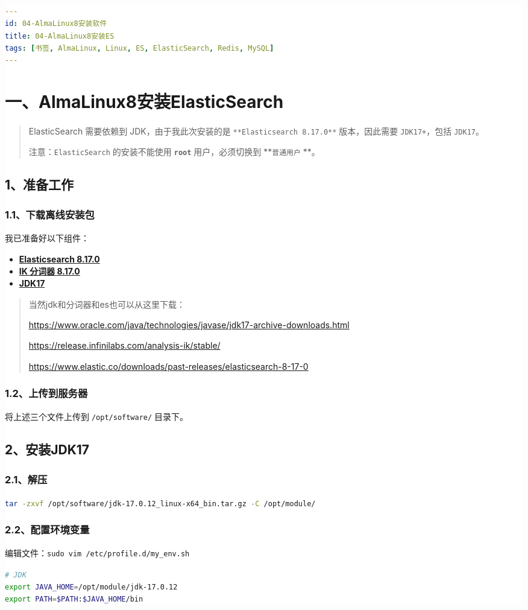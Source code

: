 ```yaml
---
id: 04-AlmaLinux8安装软件
title: 04-AlmaLinux8安装ES
tags: [书签, AlmaLinux, Linux, ES, ElasticSearch, Redis, MySQL]
---
```


# 一、AlmaLinux8安装ElasticSearch

> ElasticSearch 需要依赖到 JDK，由于我此次安装的是 `**Elasticsearch 8.17.0**` 版本，因此需要 `JDK17+`，包括 `JDK17`。
>
> 注意：`ElasticSearch` 的安装不能使用 **`root`**  用户，必须切换到  **`普通用户` **。

## 1、准备工作

### 1.1、下载离线安装包

我已准备好以下组件：

* [**Elasticsearch 8.17.0**](https://drive.google.com/file/d/1ICe91zxyAQeXvYO-uh73jw6MObhA0wxT/view?usp=sharing)
* [**IK 分词器 8.17.0**](https://drive.google.com/file/d/1z6xWdL_kFlc0H97ufi5T9X7JDBydiCTb/view?usp=sharing)
* [**JDK17**](https://drive.google.com/file/d/1Sh1iw-CDKqKbZAj3VCXTejeQE-KBdoUf/view?usp=sharing)

> 当然jdk和分词器和es也可以从这里下载：
>
> https://www.oracle.com/java/technologies/javase/jdk17-archive-downloads.html
>
> https://release.infinilabs.com/analysis-ik/stable/
>
> https://www.elastic.co/downloads/past-releases/elasticsearch-8-17-0

### 1.2、上传到服务器

将上述三个文件上传到 `/opt/software/` 目录下。

## 2、安装JDK17

### 2.1、解压

```bash
tar -zxvf /opt/software/jdk-17.0.12_linux-x64_bin.tar.gz -C /opt/module/
```

### 2.2、配置环境变量

编辑文件：`sudo vim /etc/profile.d/my_env.sh`

```bash
# JDK
export JAVA_HOME=/opt/module/jdk-17.0.12
export PATH=$PATH:$JAVA_HOME/bin
```
